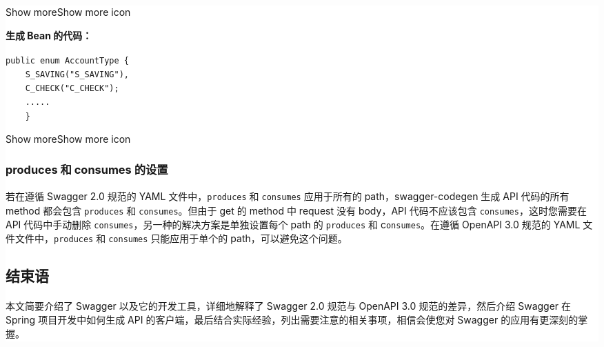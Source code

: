 Show moreShow more icon

**生成 Bean 的代码：**

```
public enum AccountType {
    S_SAVING("S_SAVING"),
    C_CHECK("C_CHECK");
    .....
    }

```

Show moreShow more icon

### produces 和 consumes 的设置

若在遵循 Swagger 2.0 规范的 YAML 文件中，`produces` 和 `consumes` 应用于所有的 path，swagger-codegen 生成 API 代码的所有 method 都会包含 `produces` 和 `consumes`。但由于 get 的 method 中 request 没有 body，API 代码不应该包含 `consumes`，这时您需要在 API 代码中手动删除 `consumes`，另一种的解决方案是单独设置每个 path 的 `produces` 和 c`onsumes`。在遵循 OpenAPI 3.0 规范的 YAML 文件文件中，`produces` 和 `consumes` 只能应用于单个的 path，可以避免这个问题。

## 结束语

本文简要介绍了 Swagger 以及它的开发工具，详细地解释了 Swagger 2.0 规范与 OpenAPI 3.0 规范的差异，然后介绍 Swagger 在 Spring 项目开发中如何生成 API 的客户端，最后结合实际经验，列出需要注意的相关事项，相信会使您对 Swagger 的应用有更深刻的掌握。
